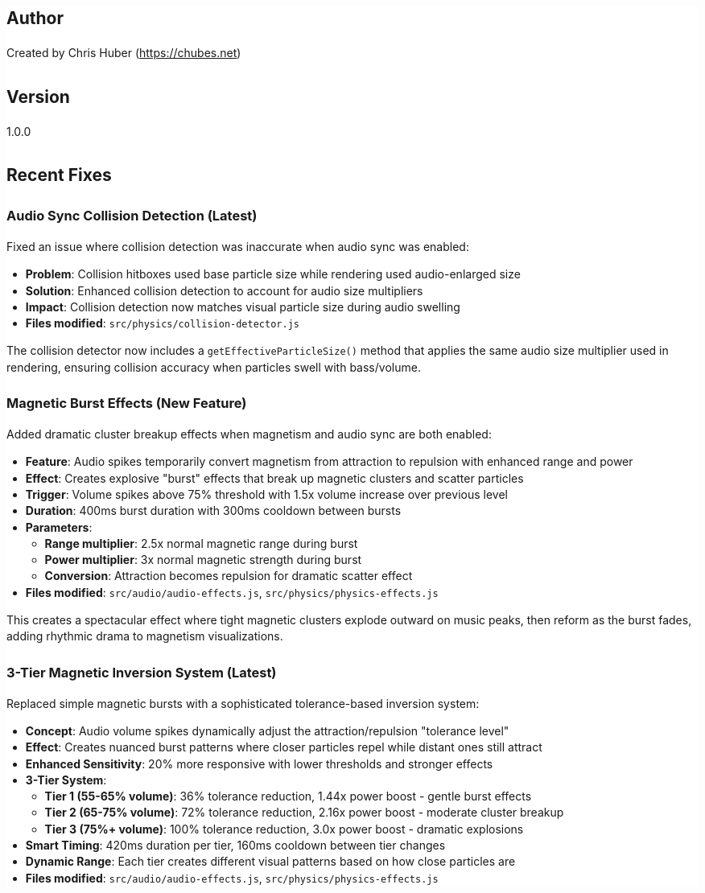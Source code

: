 ## Author

Created by Chris Huber (https://chubes.net)

## Version

1.0.0 

## Recent Fixes

### Audio Sync Collision Detection (Latest)
Fixed an issue where collision detection was inaccurate when audio sync was enabled:

- **Problem**: Collision hitboxes used base particle size while rendering used audio-enlarged size
- **Solution**: Enhanced collision detection to account for audio size multipliers
- **Impact**: Collision detection now matches visual particle size during audio swelling
- **Files modified**: `src/physics/collision-detector.js`

The collision detector now includes a `getEffectiveParticleSize()` method that applies the same audio size multiplier used in rendering, ensuring collision accuracy when particles swell with bass/volume.

### Magnetic Burst Effects (New Feature)
Added dramatic cluster breakup effects when magnetism and audio sync are both enabled:

- **Feature**: Audio spikes temporarily convert magnetism from attraction to repulsion with enhanced range and power
- **Effect**: Creates explosive "burst" effects that break up magnetic clusters and scatter particles
- **Trigger**: Volume spikes above 75% threshold with 1.5x volume increase over previous level
- **Duration**: 400ms burst duration with 300ms cooldown between bursts
- **Parameters**: 
  - **Range multiplier**: 2.5x normal magnetic range during burst
  - **Power multiplier**: 3x normal magnetic strength during burst
  - **Conversion**: Attraction becomes repulsion for dramatic scatter effect
- **Files modified**: `src/audio/audio-effects.js`, `src/physics/physics-effects.js`

This creates a spectacular effect where tight magnetic clusters explode outward on music peaks, then reform as the burst fades, adding rhythmic drama to magnetism visualizations.

### 3-Tier Magnetic Inversion System (Latest)
Replaced simple magnetic bursts with a sophisticated tolerance-based inversion system:

- **Concept**: Audio volume spikes dynamically adjust the attraction/repulsion "tolerance level"
- **Effect**: Creates nuanced burst patterns where closer particles repel while distant ones still attract
- **Enhanced Sensitivity**: 20% more responsive with lower thresholds and stronger effects
- **3-Tier System**:
  - **Tier 1 (55-65% volume)**: 36% tolerance reduction, 1.44x power boost - gentle burst effects
  - **Tier 2 (65-75% volume)**: 72% tolerance reduction, 2.16x power boost - moderate cluster breakup  
  - **Tier 3 (75%+ volume)**: 100% tolerance reduction, 3.0x power boost - dramatic explosions
- **Smart Timing**: 420ms duration per tier, 160ms cooldown between tier changes
- **Dynamic Range**: Each tier creates different visual patterns based on how close particles are
- **Files modified**: `src/audio/audio-effects.js`, `src/physics/physics-effects.js`
